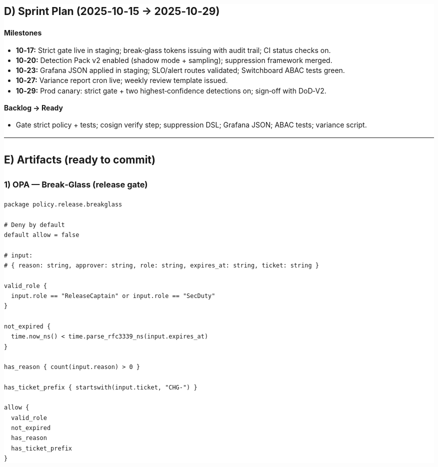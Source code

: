 
## D) Sprint Plan (2025‑10‑15 → 2025‑10‑29)

**Milestones**

- **10‑17:** Strict gate live in staging; break‑glass tokens issuing with audit trail; CI status checks on.
- **10‑20:** Detection Pack v2 enabled (shadow mode + sampling); suppression framework merged.
- **10‑23:** Grafana JSON applied in staging; SLO/alert routes validated; Switchboard ABAC tests green.
- **10‑27:** Variance report cron live; weekly review template issued.
- **10‑29:** Prod canary: strict gate + two highest‑confidence detections on; sign‑off with DoD‑V2.

**Backlog → Ready**

- Gate strict policy + tests; cosign verify step; suppression DSL; Grafana JSON; ABAC tests; variance script.

---

## E) Artifacts (ready to commit)

### 1) OPA — Break‑Glass (release gate)

```rego
package policy.release.breakglass

# Deny by default
default allow = false

# input:
# { reason: string, approver: string, role: string, expires_at: string, ticket: string }

valid_role {
  input.role == "ReleaseCaptain" or input.role == "SecDuty"
}

not_expired {
  time.now_ns() < time.parse_rfc3339_ns(input.expires_at)
}

has_reason { count(input.reason) > 0 }

has_ticket_prefix { startswith(input.ticket, "CHG-") }

allow {
  valid_role
  not_expired
  has_reason
  has_ticket_prefix
}
```
